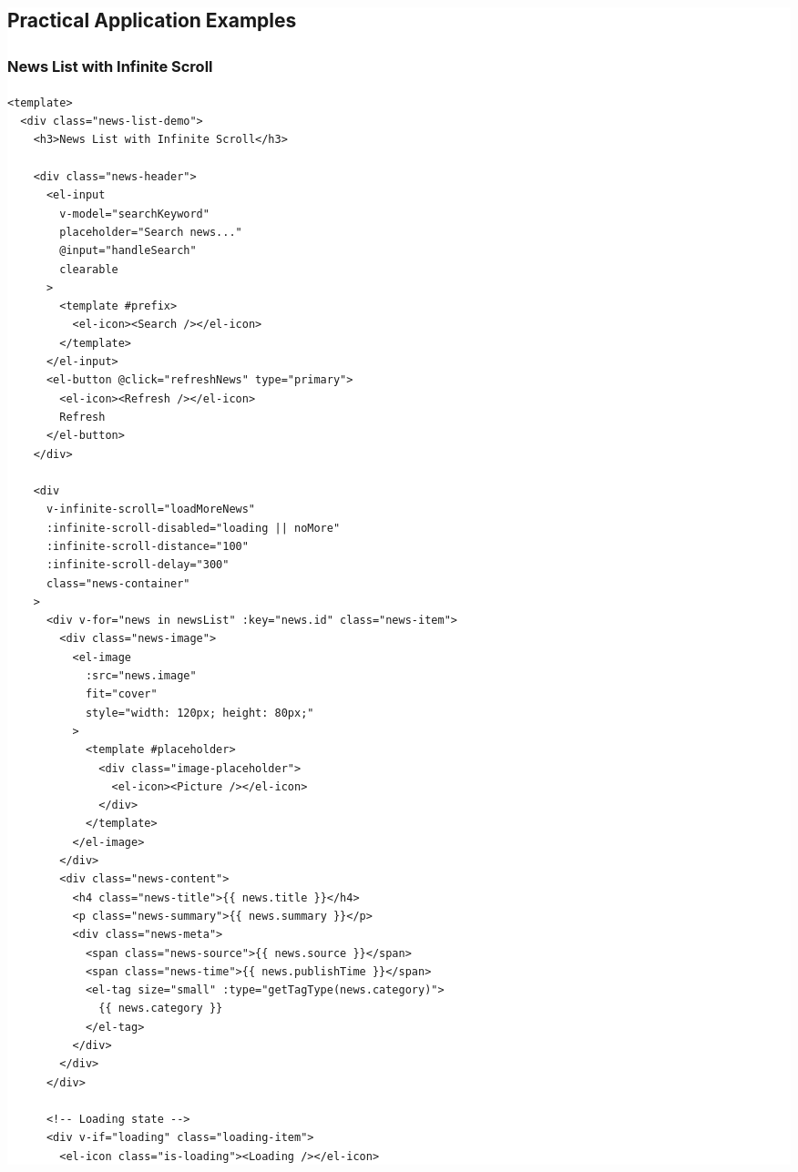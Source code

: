 ## Practical Application Examples

### News List with Infinite Scroll

```vue
<template>
  <div class="news-list-demo">
    <h3>News List with Infinite Scroll</h3>
    
    <div class="news-header">
      <el-input
        v-model="searchKeyword"
        placeholder="Search news..."
        @input="handleSearch"
        clearable
      >
        <template #prefix>
          <el-icon><Search /></el-icon>
        </template>
      </el-input>
      <el-button @click="refreshNews" type="primary">
        <el-icon><Refresh /></el-icon>
        Refresh
      </el-button>
    </div>
    
    <div
      v-infinite-scroll="loadMoreNews"
      :infinite-scroll-disabled="loading || noMore"
      :infinite-scroll-distance="100"
      :infinite-scroll-delay="300"
      class="news-container"
    >
      <div v-for="news in newsList" :key="news.id" class="news-item">
        <div class="news-image">
          <el-image
            :src="news.image"
            fit="cover"
            style="width: 120px; height: 80px;"
          >
            <template #placeholder>
              <div class="image-placeholder">
                <el-icon><Picture /></el-icon>
              </div>
            </template>
          </el-image>
        </div>
        <div class="news-content">
          <h4 class="news-title">{{ news.title }}</h4>
          <p class="news-summary">{{ news.summary }}</p>
          <div class="news-meta">
            <span class="news-source">{{ news.source }}</span>
            <span class="news-time">{{ news.publishTime }}</span>
            <el-tag size="small" :type="getTagType(news.category)">
              {{ news.category }}
            </el-tag>
          </div>
        </div>
      </div>
      
      <!-- Loading state -->
      <div v-if="loading" class="loading-item">
        <el-icon class="is-loading"><Loading /></el-icon>
```